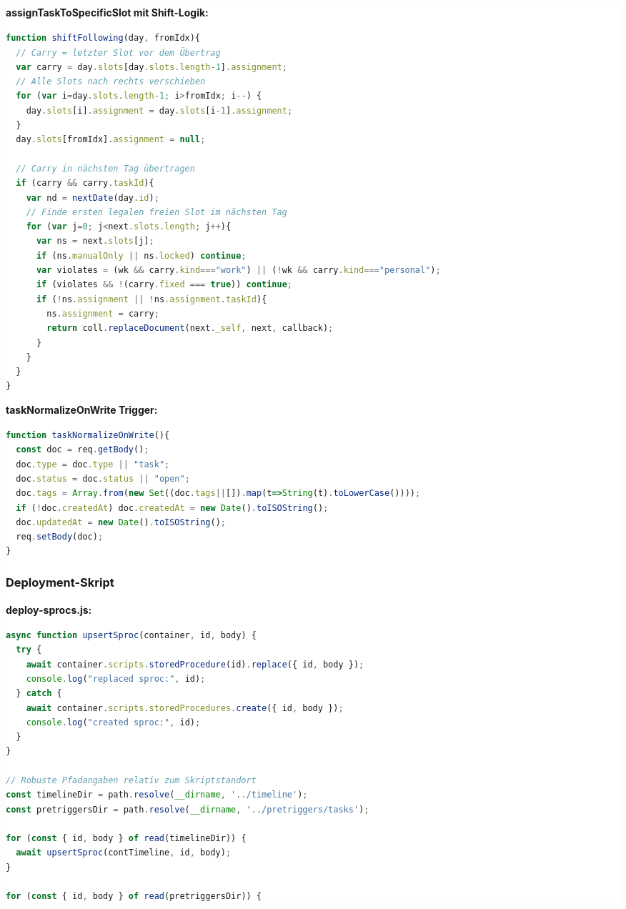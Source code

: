 **assignTaskToSpecificSlot mit Shift-Logik:**
```javascript
function shiftFollowing(day, fromIdx){
  // Carry = letzter Slot vor dem Übertrag
  var carry = day.slots[day.slots.length-1].assignment;
  // Alle Slots nach rechts verschieben
  for (var i=day.slots.length-1; i>fromIdx; i--) {
    day.slots[i].assignment = day.slots[i-1].assignment;
  }
  day.slots[fromIdx].assignment = null;
  
  // Carry in nächsten Tag übertragen
  if (carry && carry.taskId){
    var nd = nextDate(day.id);
    // Finde ersten legalen freien Slot im nächsten Tag
    for (var j=0; j<next.slots.length; j++){
      var ns = next.slots[j];
      if (ns.manualOnly || ns.locked) continue;
      var violates = (wk && carry.kind==="work") || (!wk && carry.kind==="personal");
      if (violates && !(carry.fixed === true)) continue;
      if (!ns.assignment || !ns.assignment.taskId){
        ns.assignment = carry;
        return coll.replaceDocument(next._self, next, callback);
      }
    }
  }
}
```

**taskNormalizeOnWrite Trigger:**
```javascript
function taskNormalizeOnWrite(){
  const doc = req.getBody();
  doc.type = doc.type || "task";
  doc.status = doc.status || "open";
  doc.tags = Array.from(new Set((doc.tags||[]).map(t=>String(t).toLowerCase())));
  if (!doc.createdAt) doc.createdAt = new Date().toISOString();
  doc.updatedAt = new Date().toISOString();
  req.setBody(doc);
}
```

### Deployment-Skript

**deploy-sprocs.js:**
```javascript
async function upsertSproc(container, id, body) {
  try {
    await container.scripts.storedProcedure(id).replace({ id, body });
    console.log("replaced sproc:", id);
  } catch {
    await container.scripts.storedProcedures.create({ id, body });
    console.log("created sproc:", id);
  }
}

// Robuste Pfadangaben relativ zum Skriptstandort
const timelineDir = path.resolve(__dirname, '../timeline');
const pretriggersDir = path.resolve(__dirname, '../pretriggers/tasks');

for (const { id, body } of read(timelineDir)) {
  await upsertSproc(contTimeline, id, body);
}

for (const { id, body } of read(pretriggersDir)) {
```